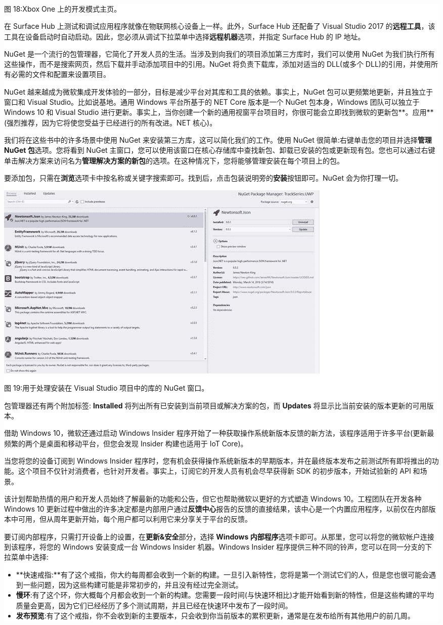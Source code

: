 图 18:Xbox One 上的开发模式主页。

在 Surface Hub 上测试和调试应用程序就像在物联网核心设备上一样。此外，Surface Hub 还配备了 Visual Studio 2017 的**远程工具**，该工具在设备启动时自动启动。因此，您必须从调试下拉菜单中选择**远程机器**选项，并指定 Surface Hub 的 IP 地址。

NuGet 是一个流行的包管理器，它简化了开发人员的生活。当涉及到向我们的项目添加第三方库时，我们可以使用 NuGet 为我们执行所有这些操作，而不是搜索网页，然后下载并手动添加项目中的引用。NuGet 将负责下载库，添加对适当的 DLL(或多个 DLL)的引用，并使用所有必需的文件和配置来设置项目。

NuGet 越来越成为微软集成开发体验的一部分，目标是减少平台对其库和工具的依赖。事实上，NuGet 包可以更频繁地更新，并且独立于窗口和 Visual Studio。比如说基地。通用 Windows 平台所基于的 NET Core 版本是一个 NuGet 包本身，Windows 团队可以独立于 Windows 10 和 Visual Studio 进行更新。事实上，当你创建一个新的通用视窗平台项目时，你很可能会立即找到微软的更新包**。应用**(强烈推荐，因为它将使您受益于已经进行的所有改进。NET 核心)。

我们将在这些书中的许多场景中使用 NuGet 来安装第三方库，这可以简化我们的工作。使用 NuGet 很简单:右键单击您的项目并选择**管理 NuGet 包**选项。您将看到 NuGet 主窗口，您可以使用该窗口在核心存储库中查找新包、卸载已安装的包或更新现有包。您也可以通过右键单击解决方案来访问名为**管理解决方案的新包**的选项。在这种情况下，您将能够管理安装在每个项目上的包。

要添加包，只需在**浏览**选项卡中按名称或关键字搜索即可。找到后，点击包装说明旁的**安装**按钮即可。NuGet 会为你打理一切。

![](img/image019.jpg)

图 19:用于处理安装在 Visual Studio 项目中的库的 NuGet 窗口。

包管理器还有两个附加标签: **Installed** 将列出所有已安装到当前项目或解决方案的包，而 **Updates** 将显示比当前安装的版本更新的可用版本。

借助 Windows 10，微软还通过启动 Windows Insider 程序开始了一种获取操作系统新版本反馈的新方法，该程序适用于许多平台(更新最频繁的两个是桌面和移动平台，但您会发现 Insider 构建也适用于 IoT Core)。

当您将您的设备订阅到 Windows Insider 程序时，您有机会获得操作系统新版本的早期版本，并在最终版本发布之前测试所有即将推出的功能。这个项目不仅针对消费者，也针对开发者。事实上，订阅它的开发人员有机会尽早获得新 SDK 的初步版本，开始试验新的 API 和场景。

该计划帮助热情的用户和开发人员始终了解最新的功能和公告，但它也帮助微软以更好的方式塑造 Windows 10。工程团队在开发各种 Windows 10 更新过程中做出的许多决定都是内部用户通过**反馈中心**报告的反馈的直接结果，该中心是一个内置应用程序，以前仅在内部版本中可用，但从周年更新开始，每个用户都可以利用它来分享关于平台的反馈。

要订阅内部程序，只需打开设备上的设置，在**更新&安全**部分，选择 **Windows 内部程序**选项卡即可。从那里，您可以将您的微软帐户连接到该程序，将您的 Windows 安装变成一台 Windows Insider 机器。Windows Insider 程序提供三种不同的铃声，您可以在同一分支的下拉菜单中选择:

*   **快速戒指:**有了这个戒指，你大约每周都会收到一个新的构建。一旦引入新特性，您将是第一个测试它们的人，但是您也很可能会遇到一些问题，因为这些构建可能是非常初步的，并且没有经过完全测试。
*   **慢环**:有了这个环，你大概每个月都会收到一个新的构建。您需要一段时间(与快速环相比)才能开始看到新的特性，但是这些构建的平均质量会更高，因为它们已经经历了多个测试周期，并且已经在快速环中发布了一段时间。
*   **发布预览**:有了这个戒指，你不会收到新的主要版本，只会收到你当前版本的累积更新，通常是在发布给所有其他用户的前几周。
